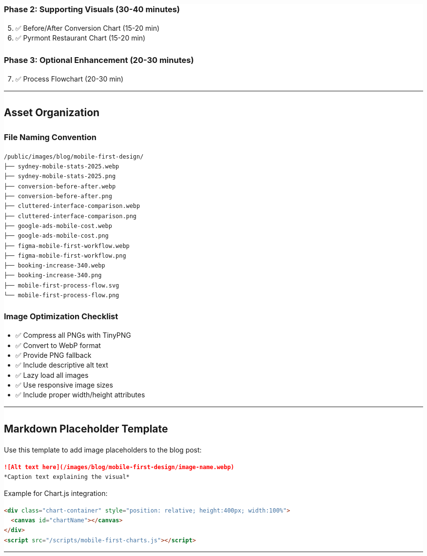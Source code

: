 ### Phase 2: Supporting Visuals (30-40 minutes)
5. ✅ Before/After Conversion Chart (15-20 min)
6. ✅ Pyrmont Restaurant Chart (15-20 min)

### Phase 3: Optional Enhancement (20-30 minutes)
7. ✅ Process Flowchart (20-30 min)

---

## Asset Organization

### File Naming Convention
```
/public/images/blog/mobile-first-design/
├── sydney-mobile-stats-2025.webp
├── sydney-mobile-stats-2025.png
├── conversion-before-after.webp
├── conversion-before-after.png
├── cluttered-interface-comparison.webp
├── cluttered-interface-comparison.png
├── google-ads-mobile-cost.webp
├── google-ads-mobile-cost.png
├── figma-mobile-first-workflow.webp
├── figma-mobile-first-workflow.png
├── booking-increase-340.webp
├── booking-increase-340.png
├── mobile-first-process-flow.svg
└── mobile-first-process-flow.png
```

### Image Optimization Checklist
- ✅ Compress all PNGs with TinyPNG
- ✅ Convert to WebP format
- ✅ Provide PNG fallback
- ✅ Include descriptive alt text
- ✅ Lazy load all images
- ✅ Use responsive image sizes
- ✅ Include proper width/height attributes

---

## Markdown Placeholder Template

Use this template to add image placeholders to the blog post:

```markdown
![Alt text here](/images/blog/mobile-first-design/image-name.webp)
*Caption text explaining the visual*
```

Example for Chart.js integration:
```markdown
<div class="chart-container" style="position: relative; height:400px; width:100%">
  <canvas id="chartName"></canvas>
</div>
<script src="/scripts/mobile-first-charts.js"></script>
```

---